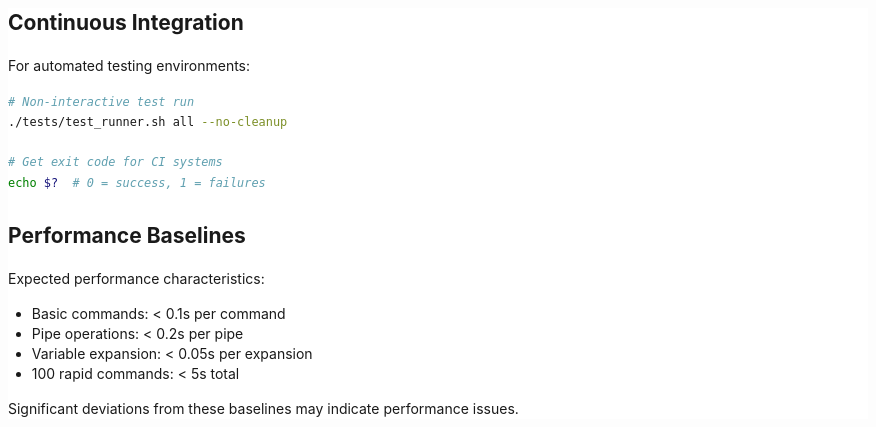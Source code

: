## Continuous Integration

For automated testing environments:

```bash
# Non-interactive test run
./tests/test_runner.sh all --no-cleanup

# Get exit code for CI systems
echo $?  # 0 = success, 1 = failures
```

## Performance Baselines

Expected performance characteristics:
- Basic commands: < 0.1s per command
- Pipe operations: < 0.2s per pipe
- Variable expansion: < 0.05s per expansion
- 100 rapid commands: < 5s total

Significant deviations from these baselines may indicate performance issues.

